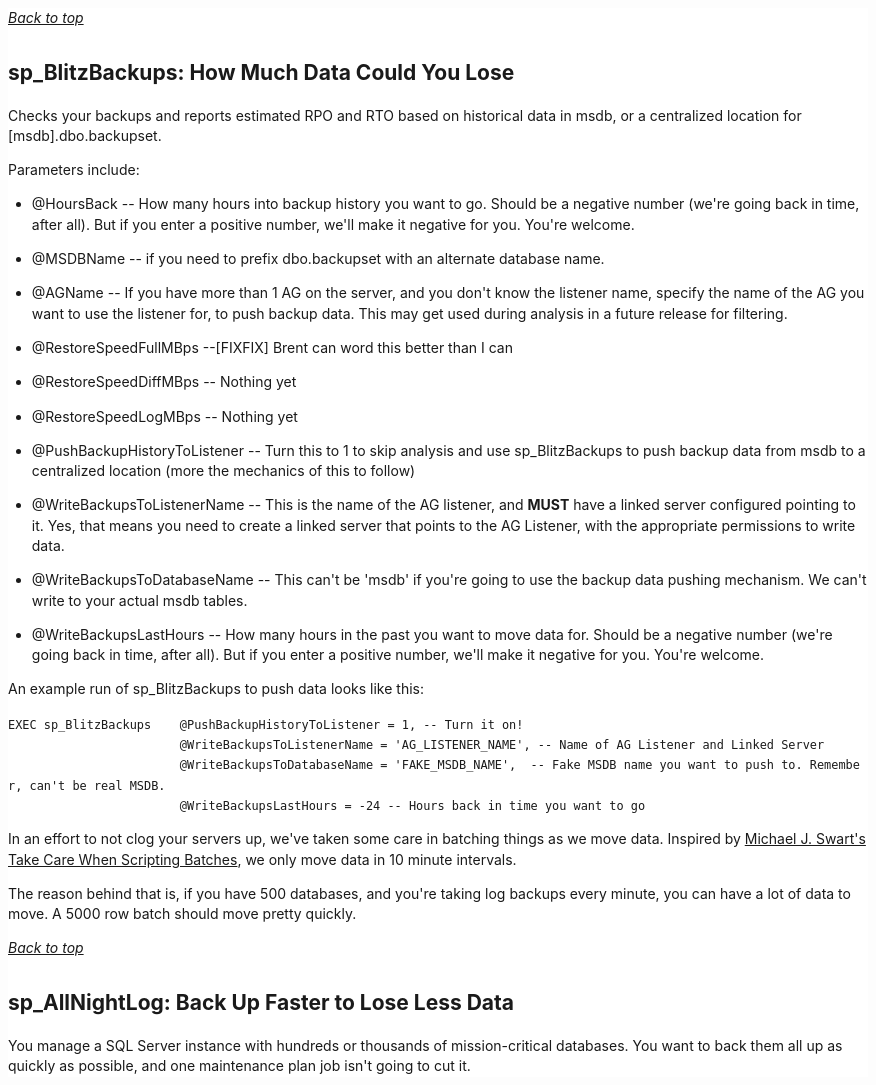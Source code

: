 
[*Back to top*](#header1)

## sp_BlitzBackups: How Much Data Could You Lose

Checks your backups and reports estimated RPO and RTO based on historical data in msdb, or a centralized location for [msdb].dbo.backupset.

Parameters include:

* @HoursBack -- How many hours into backup history you want to go. Should be a negative number (we're going back in time, after all). But if you enter a positive number, we'll make it negative for you. You're welcome.
* @MSDBName -- if you need to prefix dbo.backupset with an alternate database name. 
* @AGName -- If you have more than 1 AG on the server, and you don't know the listener name, specify the name of the AG you want to use the listener for, to push backup data. This may get used during analysis in a future release for filtering.
* @RestoreSpeedFullMBps --[FIXFIX] Brent can word this better than I can
* @RestoreSpeedDiffMBps -- Nothing yet
* @RestoreSpeedLogMBps -- Nothing yet

* @PushBackupHistoryToListener -- Turn this to 1 to skip analysis and use sp_BlitzBackups to push backup data from msdb to a centralized location (more the mechanics of this to follow)
* @WriteBackupsToListenerName -- This is the name of the AG listener, and **MUST** have a linked server configured pointing to it. Yes, that means you need to create a linked server that points to the AG Listener, with the appropriate permissions to write data.  
* @WriteBackupsToDatabaseName -- This can't be 'msdb' if you're going to use the backup data pushing mechanism. We can't write to your actual msdb tables.
* @WriteBackupsLastHours -- How many hours in the past you want to move data for. Should be a negative number (we're going back in time, after all). But if you enter a positive number, we'll make it negative for you. You're welcome.

An example run of sp_BlitzBackups to push data looks like this:

```
EXEC sp_BlitzBackups    @PushBackupHistoryToListener = 1, -- Turn it on!
                        @WriteBackupsToListenerName = 'AG_LISTENER_NAME', -- Name of AG Listener and Linked Server 
                        @WriteBackupsToDatabaseName = 'FAKE_MSDB_NAME',  -- Fake MSDB name you want to push to. Remember, can't be real MSDB.
                        @WriteBackupsLastHours = -24 -- Hours back in time you want to go
```

In an effort to not clog your servers up, we've taken some care in batching things as we move data. Inspired by [Michael J. Swart's Take Care When Scripting Batches](http://michaeljswart.com/2014/09/take-care-when-scripting-batches/), we only move data in 10 minute intervals.

The reason behind that is, if you have 500 databases, and you're taking log backups every minute, you can have a lot of data to move. A 5000 row batch should move pretty quickly.

[*Back to top*](#header1)


## sp_AllNightLog: Back Up Faster to Lose Less Data

You manage a SQL Server instance with hundreds or thousands of mission-critical databases. You want to back them all up as quickly as possible, and one maintenance plan job isn't going to cut it.

